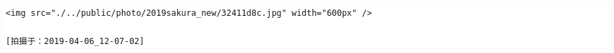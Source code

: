 	<img src="./../public/photo/2019sakura_new/32411d8c.jpg" width="600px" />
	  
	[拍摄于：2019-04-06_12-07-02]
	